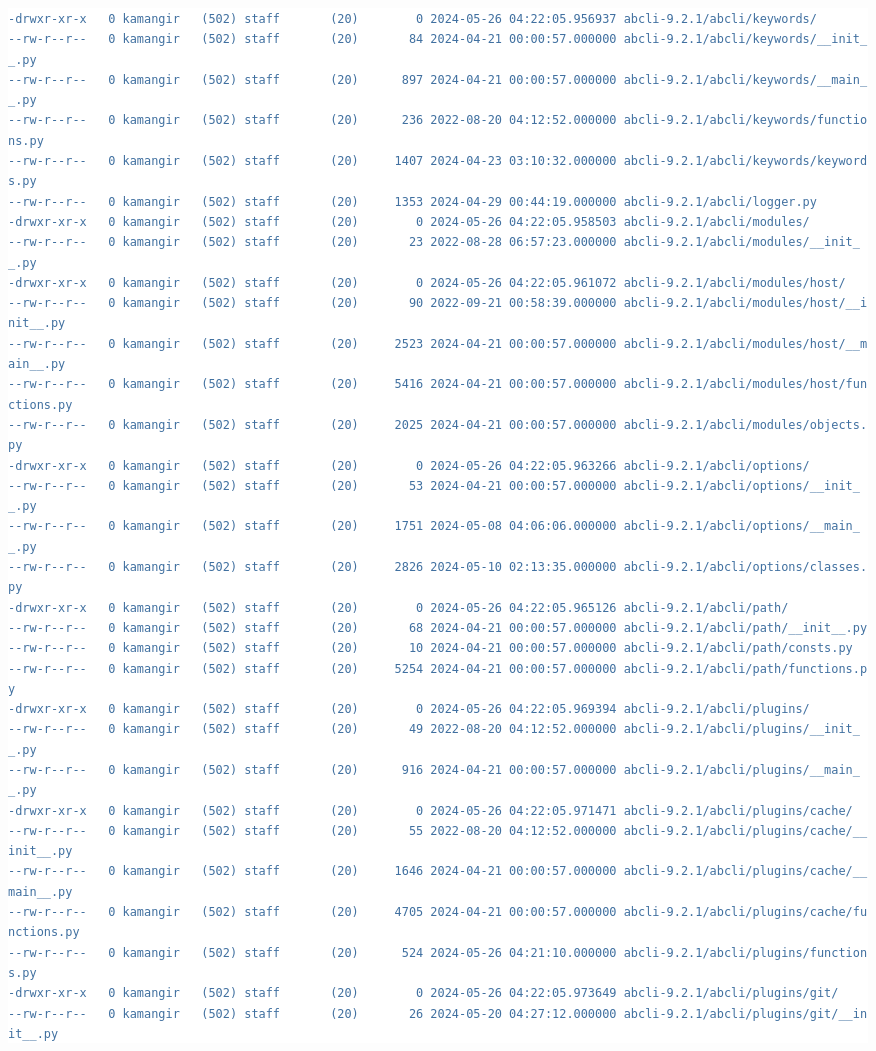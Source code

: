```diff
-drwxr-xr-x   0 kamangir   (502) staff       (20)        0 2024-05-26 04:22:05.956937 abcli-9.2.1/abcli/keywords/
--rw-r--r--   0 kamangir   (502) staff       (20)       84 2024-04-21 00:00:57.000000 abcli-9.2.1/abcli/keywords/__init__.py
--rw-r--r--   0 kamangir   (502) staff       (20)      897 2024-04-21 00:00:57.000000 abcli-9.2.1/abcli/keywords/__main__.py
--rw-r--r--   0 kamangir   (502) staff       (20)      236 2022-08-20 04:12:52.000000 abcli-9.2.1/abcli/keywords/functions.py
--rw-r--r--   0 kamangir   (502) staff       (20)     1407 2024-04-23 03:10:32.000000 abcli-9.2.1/abcli/keywords/keywords.py
--rw-r--r--   0 kamangir   (502) staff       (20)     1353 2024-04-29 00:44:19.000000 abcli-9.2.1/abcli/logger.py
-drwxr-xr-x   0 kamangir   (502) staff       (20)        0 2024-05-26 04:22:05.958503 abcli-9.2.1/abcli/modules/
--rw-r--r--   0 kamangir   (502) staff       (20)       23 2022-08-28 06:57:23.000000 abcli-9.2.1/abcli/modules/__init__.py
-drwxr-xr-x   0 kamangir   (502) staff       (20)        0 2024-05-26 04:22:05.961072 abcli-9.2.1/abcli/modules/host/
--rw-r--r--   0 kamangir   (502) staff       (20)       90 2022-09-21 00:58:39.000000 abcli-9.2.1/abcli/modules/host/__init__.py
--rw-r--r--   0 kamangir   (502) staff       (20)     2523 2024-04-21 00:00:57.000000 abcli-9.2.1/abcli/modules/host/__main__.py
--rw-r--r--   0 kamangir   (502) staff       (20)     5416 2024-04-21 00:00:57.000000 abcli-9.2.1/abcli/modules/host/functions.py
--rw-r--r--   0 kamangir   (502) staff       (20)     2025 2024-04-21 00:00:57.000000 abcli-9.2.1/abcli/modules/objects.py
-drwxr-xr-x   0 kamangir   (502) staff       (20)        0 2024-05-26 04:22:05.963266 abcli-9.2.1/abcli/options/
--rw-r--r--   0 kamangir   (502) staff       (20)       53 2024-04-21 00:00:57.000000 abcli-9.2.1/abcli/options/__init__.py
--rw-r--r--   0 kamangir   (502) staff       (20)     1751 2024-05-08 04:06:06.000000 abcli-9.2.1/abcli/options/__main__.py
--rw-r--r--   0 kamangir   (502) staff       (20)     2826 2024-05-10 02:13:35.000000 abcli-9.2.1/abcli/options/classes.py
-drwxr-xr-x   0 kamangir   (502) staff       (20)        0 2024-05-26 04:22:05.965126 abcli-9.2.1/abcli/path/
--rw-r--r--   0 kamangir   (502) staff       (20)       68 2024-04-21 00:00:57.000000 abcli-9.2.1/abcli/path/__init__.py
--rw-r--r--   0 kamangir   (502) staff       (20)       10 2024-04-21 00:00:57.000000 abcli-9.2.1/abcli/path/consts.py
--rw-r--r--   0 kamangir   (502) staff       (20)     5254 2024-04-21 00:00:57.000000 abcli-9.2.1/abcli/path/functions.py
-drwxr-xr-x   0 kamangir   (502) staff       (20)        0 2024-05-26 04:22:05.969394 abcli-9.2.1/abcli/plugins/
--rw-r--r--   0 kamangir   (502) staff       (20)       49 2022-08-20 04:12:52.000000 abcli-9.2.1/abcli/plugins/__init__.py
--rw-r--r--   0 kamangir   (502) staff       (20)      916 2024-04-21 00:00:57.000000 abcli-9.2.1/abcli/plugins/__main__.py
-drwxr-xr-x   0 kamangir   (502) staff       (20)        0 2024-05-26 04:22:05.971471 abcli-9.2.1/abcli/plugins/cache/
--rw-r--r--   0 kamangir   (502) staff       (20)       55 2022-08-20 04:12:52.000000 abcli-9.2.1/abcli/plugins/cache/__init__.py
--rw-r--r--   0 kamangir   (502) staff       (20)     1646 2024-04-21 00:00:57.000000 abcli-9.2.1/abcli/plugins/cache/__main__.py
--rw-r--r--   0 kamangir   (502) staff       (20)     4705 2024-04-21 00:00:57.000000 abcli-9.2.1/abcli/plugins/cache/functions.py
--rw-r--r--   0 kamangir   (502) staff       (20)      524 2024-05-26 04:21:10.000000 abcli-9.2.1/abcli/plugins/functions.py
-drwxr-xr-x   0 kamangir   (502) staff       (20)        0 2024-05-26 04:22:05.973649 abcli-9.2.1/abcli/plugins/git/
--rw-r--r--   0 kamangir   (502) staff       (20)       26 2024-05-20 04:27:12.000000 abcli-9.2.1/abcli/plugins/git/__init__.py
```
